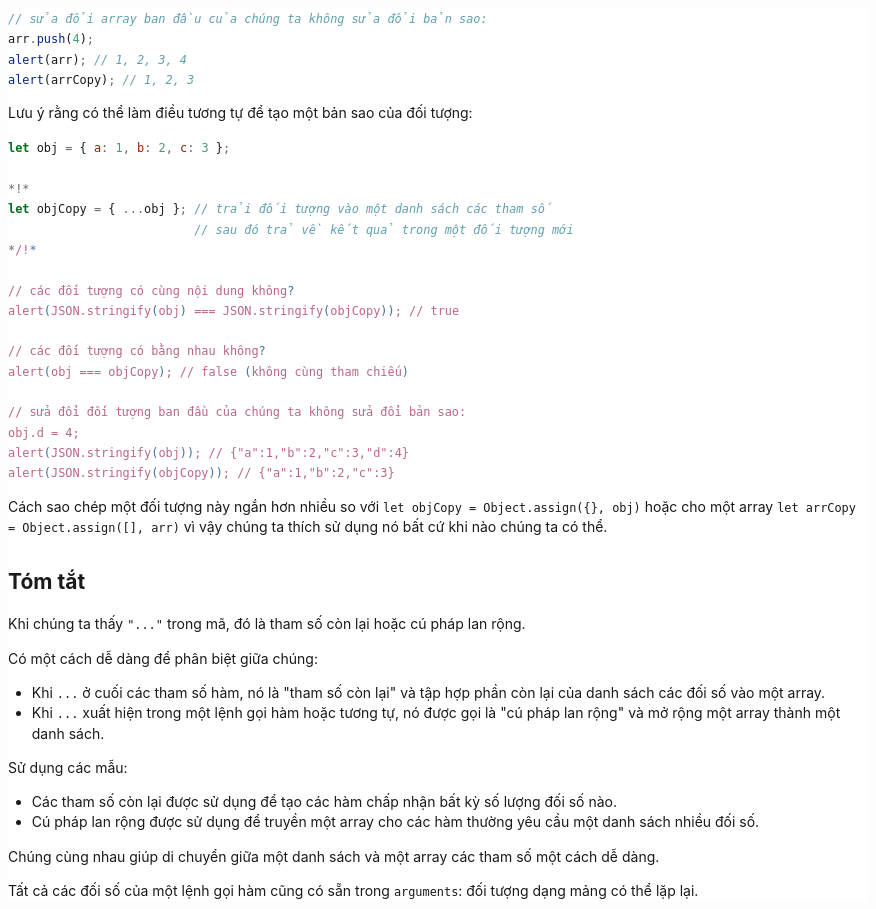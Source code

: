 ```js run
// sửa đổi array ban đầu của chúng ta không sửa đổi bản sao:
arr.push(4);
alert(arr); // 1, 2, 3, 4
alert(arrCopy); // 1, 2, 3
```

Lưu ý rằng có thể làm điều tương tự để tạo một bản sao của đối tượng:

```js run
let obj = { a: 1, b: 2, c: 3 };

*!*
let objCopy = { ...obj }; // trải đối tượng vào một danh sách các tham số
                          // sau đó trả về kết quả trong một đối tượng mới
*/!*

// các đối tượng có cùng nội dung không?
alert(JSON.stringify(obj) === JSON.stringify(objCopy)); // true

// các đối tượng có bằng nhau không?
alert(obj === objCopy); // false (không cùng tham chiếu)

// sửa đổi đối tượng ban đầu của chúng ta không sửa đổi bản sao:
obj.d = 4;
alert(JSON.stringify(obj)); // {"a":1,"b":2,"c":3,"d":4}
alert(JSON.stringify(objCopy)); // {"a":1,"b":2,"c":3}
```

Cách sao chép một đối tượng này ngắn hơn nhiều so với `let objCopy = Object.assign({}, obj)` hoặc cho một array `let arrCopy = Object.assign([], arr)` vì vậy chúng ta thích sử dụng nó bất cứ khi nào chúng ta có thể.


## Tóm tắt

Khi chúng ta thấy `"..."` trong mã, đó là tham số còn lại hoặc cú pháp lan rộng.

Có một cách dễ dàng để phân biệt giữa chúng:

- Khi `...` ở cuối các tham số hàm, nó là "tham số còn lại" và tập hợp phần còn lại của danh sách các đối số vào một array.
- Khi `...` xuất hiện trong một lệnh gọi hàm hoặc tương tự, nó được gọi là "cú pháp lan rộng" và mở rộng một array thành một danh sách.

Sử dụng các mẫu:

- Các tham số còn lại được sử dụng để tạo các hàm chấp nhận bất kỳ số lượng đối số nào.
- Cú pháp lan rộng được sử dụng để truyền một array cho các hàm thường yêu cầu một danh sách nhiều đối số.

Chúng cùng nhau giúp di chuyển giữa một danh sách và một array các tham số một cách dễ dàng.

Tất cả các đối số của một lệnh gọi hàm cũng có sẵn trong `arguments`: đối tượng dạng mảng có thể lặp lại.
